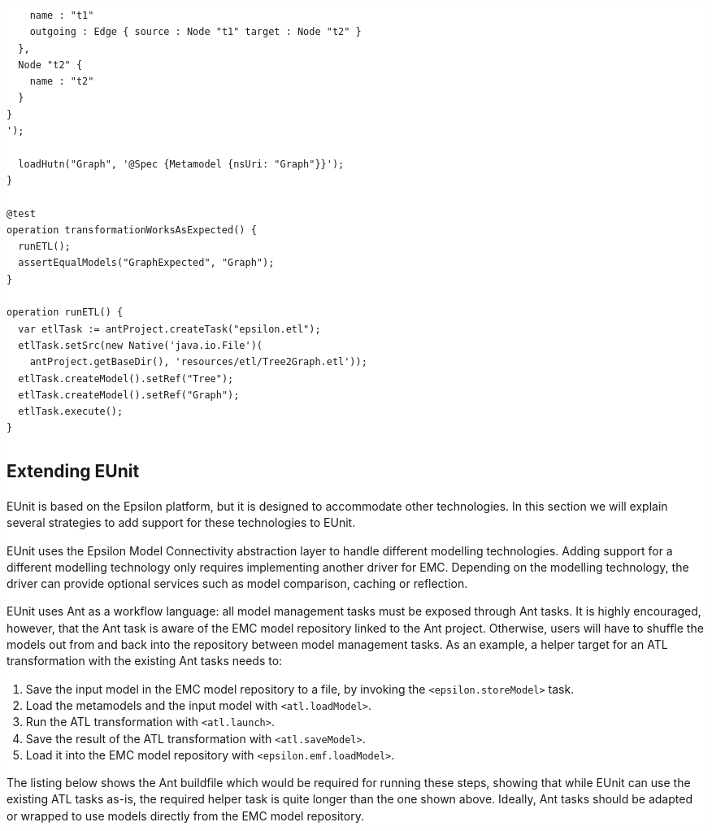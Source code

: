 ```eunit
    name : "t1"
    outgoing : Edge { source : Node "t1" target : Node "t2" }
  },
  Node "t2" {
    name : "t2"
  }
}
');

  loadHutn("Graph", '@Spec {Metamodel {nsUri: "Graph"}}');
}

@test
operation transformationWorksAsExpected() {
  runETL();
  assertEqualModels("GraphExpected", "Graph");
}

operation runETL() {
  var etlTask := antProject.createTask("epsilon.etl");
  etlTask.setSrc(new Native('java.io.File')(
    antProject.getBaseDir(), 'resources/etl/Tree2Graph.etl'));
  etlTask.createModel().setRef("Tree");
  etlTask.createModel().setRef("Graph");
  etlTask.execute();
}
```

## Extending EUnit

EUnit is based on the Epsilon platform, but it is designed to accommodate other technologies. In this section we will explain several strategies to add support for these technologies to EUnit.

EUnit uses the Epsilon Model Connectivity abstraction layer to handle different modelling technologies. Adding support for a different modelling technology only requires implementing another driver for EMC. Depending on the modelling technology, the driver can provide optional services such as model comparison, caching or reflection.

EUnit uses Ant as a workflow language: all model management tasks must be exposed through Ant tasks. It is highly encouraged, however, that the Ant task is aware of the EMC model repository linked to the Ant project. Otherwise, users will have to shuffle the models out from and back into the repository between model management tasks. As an example, a helper target for an ATL transformation with the existing Ant tasks needs to:

1. Save the input model in the EMC model repository to a file, by invoking the `<epsilon.storeModel>` task.
2. Load the metamodels and the input model with `<atl.loadModel>`.
3. Run the ATL transformation with `<atl.launch>`.
4. Save the result of the ATL transformation with `<atl.saveModel>`.
5. Load it into the EMC model repository with `<epsilon.emf.loadModel>`.

The listing below shows the Ant buildfile which would be required for running these steps, showing that while EUnit can use the existing ATL tasks as-is, the required helper task is quite longer than the one shown above. Ideally, Ant tasks should be adapted or wrapped to use models directly from the EMC model repository.

